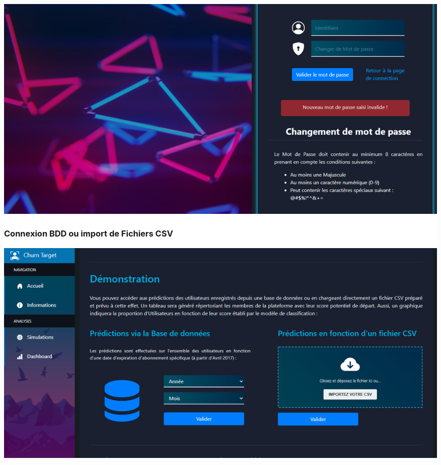   <img src="Ressources_NB/page_2.png" />
</p>

### Connexion BDD ou import de Fichiers CSV
<p align="center">
  <img src="Ressources_NB/page_6.png" />